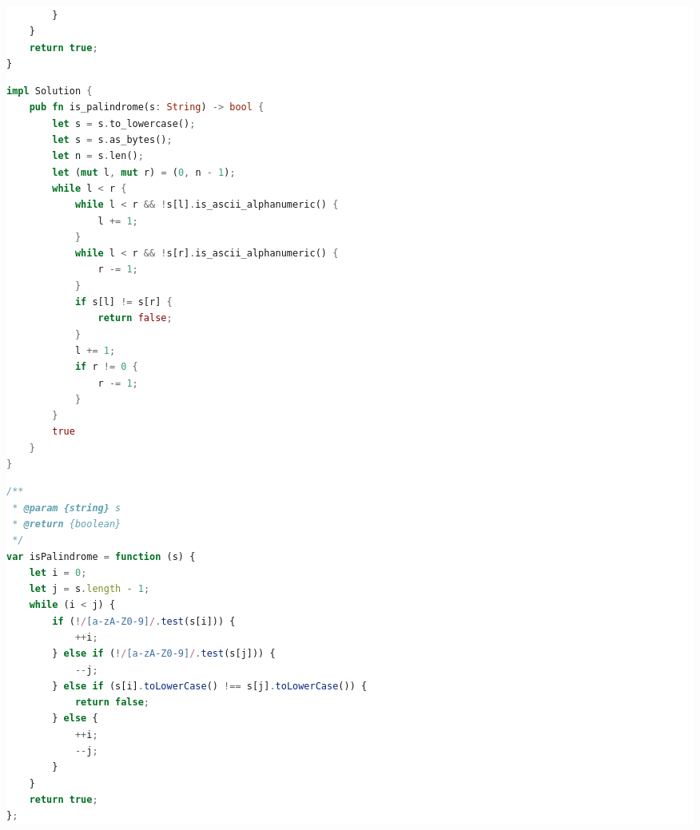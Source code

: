 ```ts
        }
    }
    return true;
}
```

```rust
impl Solution {
    pub fn is_palindrome(s: String) -> bool {
        let s = s.to_lowercase();
        let s = s.as_bytes();
        let n = s.len();
        let (mut l, mut r) = (0, n - 1);
        while l < r {
            while l < r && !s[l].is_ascii_alphanumeric() {
                l += 1;
            }
            while l < r && !s[r].is_ascii_alphanumeric() {
                r -= 1;
            }
            if s[l] != s[r] {
                return false;
            }
            l += 1;
            if r != 0 {
                r -= 1;
            }
        }
        true
    }
}
```

```js
/**
 * @param {string} s
 * @return {boolean}
 */
var isPalindrome = function (s) {
    let i = 0;
    let j = s.length - 1;
    while (i < j) {
        if (!/[a-zA-Z0-9]/.test(s[i])) {
            ++i;
        } else if (!/[a-zA-Z0-9]/.test(s[j])) {
            --j;
        } else if (s[i].toLowerCase() !== s[j].toLowerCase()) {
            return false;
        } else {
            ++i;
            --j;
        }
    }
    return true;
};
```
